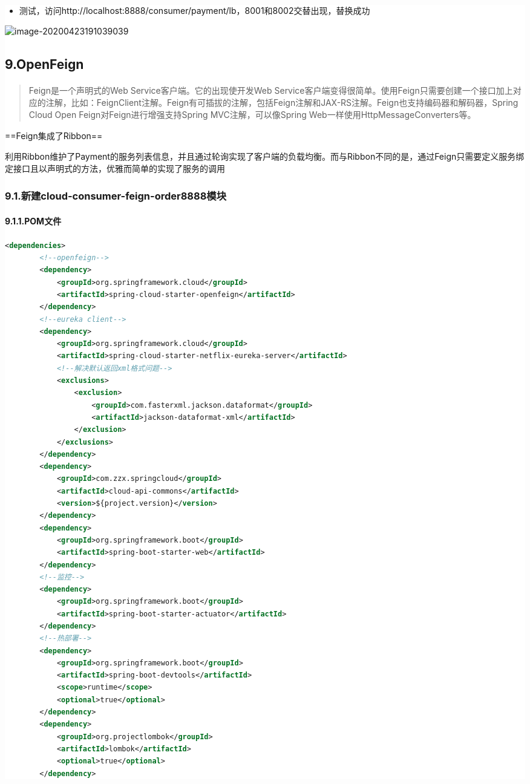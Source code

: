 
- 测试，访问http://localhost:8888/consumer/payment/lb，8001和8002交替出现，替换成功

![image-20200423191039039](https://tva1.sinaimg.cn/large/007S8ZIlgy1ge3wuq87c0j30qa09uq3s.jpg)



## 9.OpenFeign

> Feign是一个声明式的Web Service客户端。它的出现使开发Web Service客户端变得很简单。使用Feign只需要创建一个接口加上对应的注解，比如：FeignClient注解。Feign有可插拔的注解，包括Feign注解和JAX-RS注解。Feign也支持编码器和解码器，Spring Cloud Open Feign对Feign进行增强支持Spring MVC注解，可以像Spring Web一样使用HttpMessageConverters等。

==Feign集成了Ribbon==

利用Ribbon维护了Payment的服务列表信息，并且通过轮询实现了客户端的负载均衡。而与Ribbon不同的是，通过Feign只需要定义服务绑定接口且以声明式的方法，优雅而简单的实现了服务的调用

### 9.1.新建cloud-consumer-feign-order8888模块

#### 9.1.1.POM文件

```xml
<dependencies>
        <!--openfeign-->
        <dependency>
            <groupId>org.springframework.cloud</groupId>
            <artifactId>spring-cloud-starter-openfeign</artifactId>
        </dependency>
        <!--eureka client-->
        <dependency>
            <groupId>org.springframework.cloud</groupId>
            <artifactId>spring-cloud-starter-netflix-eureka-server</artifactId>
            <!--解决默认返回xml格式问题-->
            <exclusions>
                <exclusion>
                    <groupId>com.fasterxml.jackson.dataformat</groupId>
                    <artifactId>jackson-dataformat-xml</artifactId>
                </exclusion>
            </exclusions>
        </dependency>
        <dependency>
            <groupId>com.zzx.springcloud</groupId>
            <artifactId>cloud-api-commons</artifactId>
            <version>${project.version}</version>
        </dependency>
        <dependency>
            <groupId>org.springframework.boot</groupId>
            <artifactId>spring-boot-starter-web</artifactId>
        </dependency>
        <!--监控-->
        <dependency>
            <groupId>org.springframework.boot</groupId>
            <artifactId>spring-boot-starter-actuator</artifactId>
        </dependency>
        <!--热部署-->
        <dependency>
            <groupId>org.springframework.boot</groupId>
            <artifactId>spring-boot-devtools</artifactId>
            <scope>runtime</scope>
            <optional>true</optional>
        </dependency>
        <dependency>
            <groupId>org.projectlombok</groupId>
            <artifactId>lombok</artifactId>
            <optional>true</optional>
        </dependency>
```